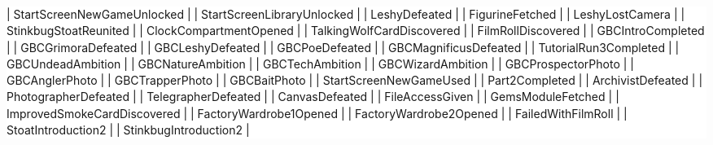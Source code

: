 | StartScreenNewGameUnlocked |
| StartScreenLibraryUnlocked |
| LeshyDefeated |
| FigurineFetched |
| LeshyLostCamera |
| StinkbugStoatReunited |
| ClockCompartmentOpened |
| TalkingWolfCardDiscovered |
| FilmRollDiscovered |
| GBCIntroCompleted |
| GBCGrimoraDefeated |
| GBCLeshyDefeated |
| GBCPoeDefeated |
| GBCMagnificusDefeated |
| TutorialRun3Completed |
| GBCUndeadAmbition |
| GBCNatureAmbition |
| GBCTechAmbition |
| GBCWizardAmbition |
| GBCProspectorPhoto |
| GBCAnglerPhoto |
| GBCTrapperPhoto |
| GBCBaitPhoto |
| StartScreenNewGameUsed |
| Part2Completed |
| ArchivistDefeated |
| PhotographerDefeated |
| TelegrapherDefeated |
| CanvasDefeated |
| FileAccessGiven |
| GemsModuleFetched |
| ImprovedSmokeCardDiscovered |
| FactoryWardrobe1Opened |
| FactoryWardrobe2Opened |
| FailedWithFilmRoll |
| StoatIntroduction2 |
| StinkbugIntroduction2 |